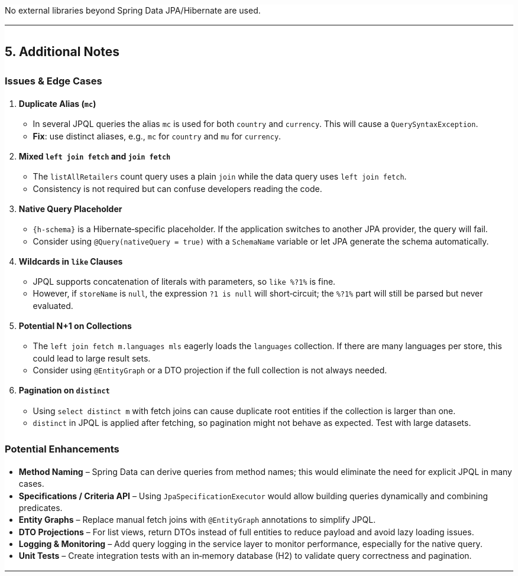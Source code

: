 No external libraries beyond Spring Data JPA/Hibernate are used.

---

## 5. Additional Notes  

### Issues & Edge Cases  

1. **Duplicate Alias (`mc`)**  
   * In several JPQL queries the alias `mc` is used for both `country` and `currency`. This will cause a `QuerySyntaxException`.  
   * **Fix**: use distinct aliases, e.g., `mc` for `country` and `mu` for `currency`.

2. **Mixed `left join fetch` and `join fetch`**  
   * The `listAllRetailers` count query uses a plain `join` while the data query uses `left join fetch`.  
   * Consistency is not required but can confuse developers reading the code.

3. **Native Query Placeholder**  
   * `{h-schema}` is a Hibernate‑specific placeholder. If the application switches to another JPA provider, the query will fail.  
   * Consider using `@Query(nativeQuery = true)` with a `SchemaName` variable or let JPA generate the schema automatically.

4. **Wildcards in `like` Clauses**  
   * JPQL supports concatenation of literals with parameters, so `like %?1%` is fine.  
   * However, if `storeName` is `null`, the expression `?1 is null` will short‑circuit; the `%?1%` part will still be parsed but never evaluated.

5. **Potential N+1 on Collections**  
   * The `left join fetch m.languages mls` eagerly loads the `languages` collection. If there are many languages per store, this could lead to large result sets.  
   * Consider using `@EntityGraph` or a DTO projection if the full collection is not always needed.

6. **Pagination on `distinct`**  
   * Using `select distinct m` with fetch joins can cause duplicate root entities if the collection is larger than one.  
   * `distinct` in JPQL is applied after fetching, so pagination might not behave as expected. Test with large datasets.

### Potential Enhancements  

* **Method Naming** – Spring Data can derive queries from method names; this would eliminate the need for explicit JPQL in many cases.  
* **Specifications / Criteria API** – Using `JpaSpecificationExecutor` would allow building queries dynamically and combining predicates.  
* **Entity Graphs** – Replace manual fetch joins with `@EntityGraph` annotations to simplify JPQL.  
* **DTO Projections** – For list views, return DTOs instead of full entities to reduce payload and avoid lazy loading issues.  
* **Logging & Monitoring** – Add query logging in the service layer to monitor performance, especially for the native query.  
* **Unit Tests** – Create integration tests with an in‑memory database (H2) to validate query correctness and pagination.

---